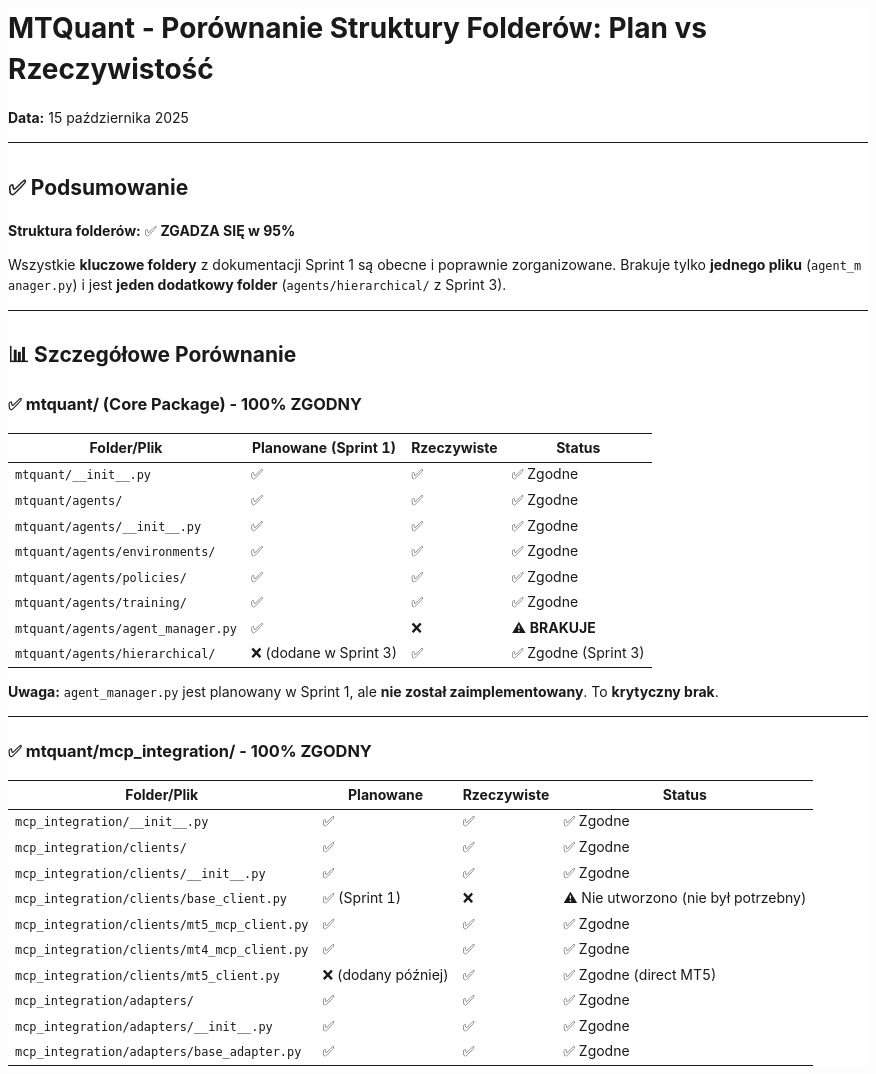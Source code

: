 # MTQuant - Porównanie Struktury Folderów: Plan vs Rzeczywistość

**Data:** 15 października 2025

---

## ✅ Podsumowanie

**Struktura folderów:** ✅ **ZGADZA SIĘ w 95%**

Wszystkie **kluczowe foldery** z dokumentacji Sprint 1 są obecne i poprawnie zorganizowane. Brakuje tylko **jednego pliku** (`agent_manager.py`) i jest **jeden dodatkowy folder** (`agents/hierarchical/` z Sprint 3).

---

## 📊 Szczegółowe Porównanie

### ✅ mtquant/ (Core Package) - **100% ZGODNY**

| Folder/Plik | Planowane (Sprint 1) | Rzeczywiste | Status |
|-------------|---------------------|-------------|--------|
| `mtquant/__init__.py` | ✅ | ✅ | ✅ Zgodne |
| `mtquant/agents/` | ✅ | ✅ | ✅ Zgodne |
| `mtquant/agents/__init__.py` | ✅ | ✅ | ✅ Zgodne |
| `mtquant/agents/environments/` | ✅ | ✅ | ✅ Zgodne |
| `mtquant/agents/policies/` | ✅ | ✅ | ✅ Zgodne |
| `mtquant/agents/training/` | ✅ | ✅ | ✅ Zgodne |
| `mtquant/agents/agent_manager.py` | ✅ | ❌ | ⚠️ **BRAKUJE** |
| `mtquant/agents/hierarchical/` | ❌ (dodane w Sprint 3) | ✅ | ✅ Zgodne (Sprint 3) |

**Uwaga:** `agent_manager.py` jest planowany w Sprint 1, ale **nie został zaimplementowany**. To **krytyczny brak**.

---

### ✅ mtquant/mcp_integration/ - **100% ZGODNY**

| Folder/Plik | Planowane | Rzeczywiste | Status |
|-------------|-----------|-------------|--------|
| `mcp_integration/__init__.py` | ✅ | ✅ | ✅ Zgodne |
| `mcp_integration/clients/` | ✅ | ✅ | ✅ Zgodne |
| `mcp_integration/clients/__init__.py` | ✅ | ✅ | ✅ Zgodne |
| `mcp_integration/clients/base_client.py` | ✅ (Sprint 1) | ❌ | ⚠️ Nie utworzono (nie był potrzebny) |
| `mcp_integration/clients/mt5_mcp_client.py` | ✅ | ✅ | ✅ Zgodne |
| `mcp_integration/clients/mt4_mcp_client.py` | ✅ | ✅ | ✅ Zgodne |
| `mcp_integration/clients/mt5_client.py` | ❌ (dodany później) | ✅ | ✅ Zgodne (direct MT5) |
| `mcp_integration/adapters/` | ✅ | ✅ | ✅ Zgodne |
| `mcp_integration/adapters/__init__.py` | ✅ | ✅ | ✅ Zgodne |
| `mcp_integration/adapters/base_adapter.py` | ✅ | ✅ | ✅ Zgodne |